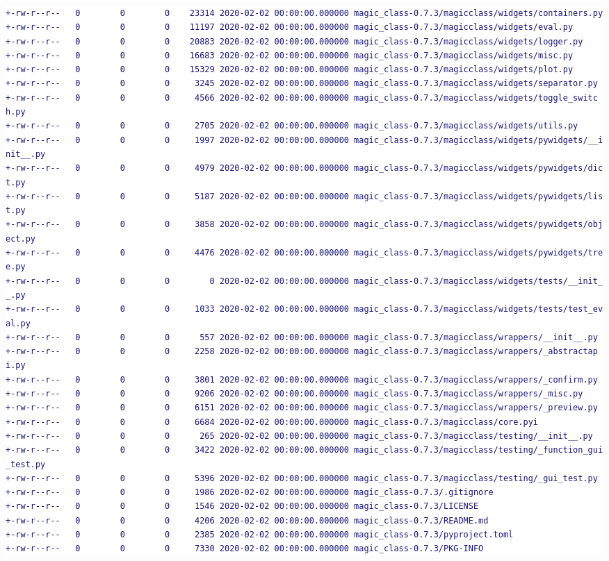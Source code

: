 ```diff
+-rw-r--r--   0        0        0    23314 2020-02-02 00:00:00.000000 magic_class-0.7.3/magicclass/widgets/containers.py
+-rw-r--r--   0        0        0    11197 2020-02-02 00:00:00.000000 magic_class-0.7.3/magicclass/widgets/eval.py
+-rw-r--r--   0        0        0    20883 2020-02-02 00:00:00.000000 magic_class-0.7.3/magicclass/widgets/logger.py
+-rw-r--r--   0        0        0    16683 2020-02-02 00:00:00.000000 magic_class-0.7.3/magicclass/widgets/misc.py
+-rw-r--r--   0        0        0    15329 2020-02-02 00:00:00.000000 magic_class-0.7.3/magicclass/widgets/plot.py
+-rw-r--r--   0        0        0     3245 2020-02-02 00:00:00.000000 magic_class-0.7.3/magicclass/widgets/separator.py
+-rw-r--r--   0        0        0     4566 2020-02-02 00:00:00.000000 magic_class-0.7.3/magicclass/widgets/toggle_switch.py
+-rw-r--r--   0        0        0     2705 2020-02-02 00:00:00.000000 magic_class-0.7.3/magicclass/widgets/utils.py
+-rw-r--r--   0        0        0     1997 2020-02-02 00:00:00.000000 magic_class-0.7.3/magicclass/widgets/pywidgets/__init__.py
+-rw-r--r--   0        0        0     4979 2020-02-02 00:00:00.000000 magic_class-0.7.3/magicclass/widgets/pywidgets/dict.py
+-rw-r--r--   0        0        0     5187 2020-02-02 00:00:00.000000 magic_class-0.7.3/magicclass/widgets/pywidgets/list.py
+-rw-r--r--   0        0        0     3858 2020-02-02 00:00:00.000000 magic_class-0.7.3/magicclass/widgets/pywidgets/object.py
+-rw-r--r--   0        0        0     4476 2020-02-02 00:00:00.000000 magic_class-0.7.3/magicclass/widgets/pywidgets/tree.py
+-rw-r--r--   0        0        0        0 2020-02-02 00:00:00.000000 magic_class-0.7.3/magicclass/widgets/tests/__init__.py
+-rw-r--r--   0        0        0     1033 2020-02-02 00:00:00.000000 magic_class-0.7.3/magicclass/widgets/tests/test_eval.py
+-rw-r--r--   0        0        0      557 2020-02-02 00:00:00.000000 magic_class-0.7.3/magicclass/wrappers/__init__.py
+-rw-r--r--   0        0        0     2258 2020-02-02 00:00:00.000000 magic_class-0.7.3/magicclass/wrappers/_abstractapi.py
+-rw-r--r--   0        0        0     3801 2020-02-02 00:00:00.000000 magic_class-0.7.3/magicclass/wrappers/_confirm.py
+-rw-r--r--   0        0        0     9206 2020-02-02 00:00:00.000000 magic_class-0.7.3/magicclass/wrappers/_misc.py
+-rw-r--r--   0        0        0     6151 2020-02-02 00:00:00.000000 magic_class-0.7.3/magicclass/wrappers/_preview.py
+-rw-r--r--   0        0        0     6684 2020-02-02 00:00:00.000000 magic_class-0.7.3/magicclass/core.pyi
+-rw-r--r--   0        0        0      265 2020-02-02 00:00:00.000000 magic_class-0.7.3/magicclass/testing/__init__.py
+-rw-r--r--   0        0        0     3422 2020-02-02 00:00:00.000000 magic_class-0.7.3/magicclass/testing/_function_gui_test.py
+-rw-r--r--   0        0        0     5396 2020-02-02 00:00:00.000000 magic_class-0.7.3/magicclass/testing/_gui_test.py
+-rw-r--r--   0        0        0     1986 2020-02-02 00:00:00.000000 magic_class-0.7.3/.gitignore
+-rw-r--r--   0        0        0     1546 2020-02-02 00:00:00.000000 magic_class-0.7.3/LICENSE
+-rw-r--r--   0        0        0     4206 2020-02-02 00:00:00.000000 magic_class-0.7.3/README.md
+-rw-r--r--   0        0        0     2385 2020-02-02 00:00:00.000000 magic_class-0.7.3/pyproject.toml
+-rw-r--r--   0        0        0     7330 2020-02-02 00:00:00.000000 magic_class-0.7.3/PKG-INFO
```
